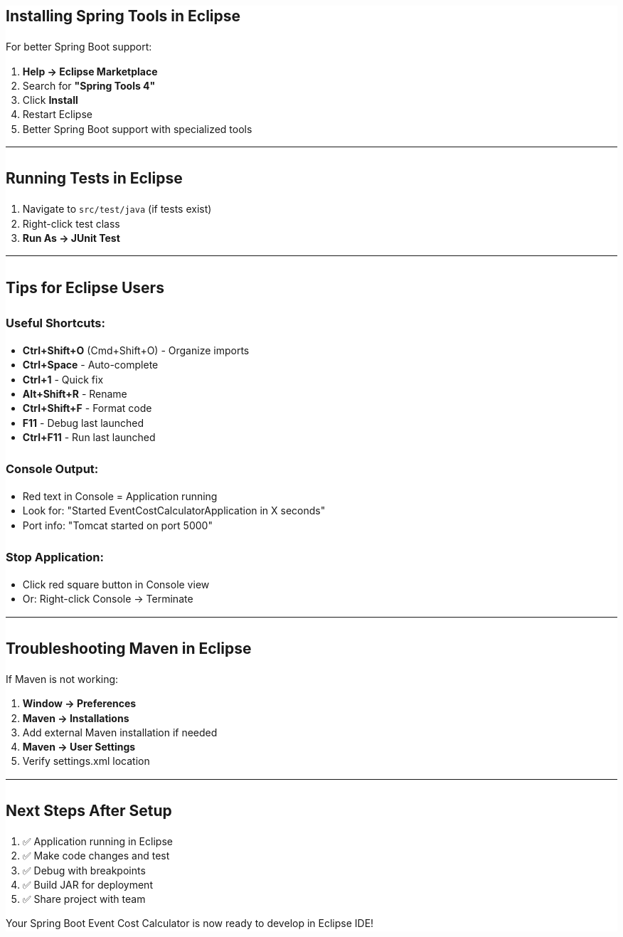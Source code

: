 
## Installing Spring Tools in Eclipse

For better Spring Boot support:

1. **Help → Eclipse Marketplace**
2. Search for **"Spring Tools 4"**
3. Click **Install**
4. Restart Eclipse
5. Better Spring Boot support with specialized tools

---

## Running Tests in Eclipse

1. Navigate to `src/test/java` (if tests exist)
2. Right-click test class
3. **Run As → JUnit Test**

---

## Tips for Eclipse Users

### Useful Shortcuts:
- **Ctrl+Shift+O** (Cmd+Shift+O) - Organize imports
- **Ctrl+Space** - Auto-complete
- **Ctrl+1** - Quick fix
- **Alt+Shift+R** - Rename
- **Ctrl+Shift+F** - Format code
- **F11** - Debug last launched
- **Ctrl+F11** - Run last launched

### Console Output:
- Red text in Console = Application running
- Look for: "Started EventCostCalculatorApplication in X seconds"
- Port info: "Tomcat started on port 5000"

### Stop Application:
- Click red square button in Console view
- Or: Right-click Console → Terminate

---

## Troubleshooting Maven in Eclipse

If Maven is not working:

1. **Window → Preferences**
2. **Maven → Installations**
3. Add external Maven installation if needed
4. **Maven → User Settings**
5. Verify settings.xml location

---

## Next Steps After Setup

1. ✅ Application running in Eclipse
2. ✅ Make code changes and test
3. ✅ Debug with breakpoints
4. ✅ Build JAR for deployment
5. ✅ Share project with team

Your Spring Boot Event Cost Calculator is now ready to develop in Eclipse IDE!

